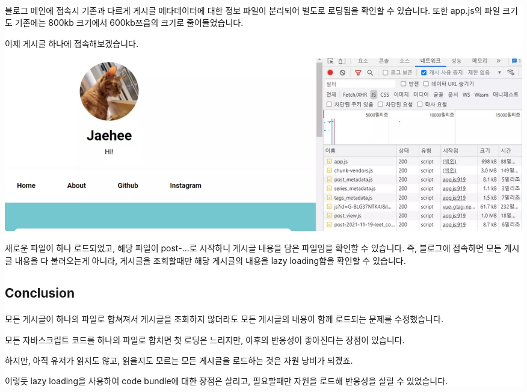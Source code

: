 블로그 메인에 접속시 기존과 다르게 게시글 메타데이터에 대한 정보 파일이 분리되어 별도로 로딩됨을 확인할 수 있습니다. 또한 app.js의 파일 크기도 기존에는 800kb 크기에서 600kb쯔음의 크기로 줄어들었습니다.

이제 게시글 하나에 접속해보겠습니다.

![](./images/split_network_profile_2.webp)

새로운 파일이 하나 로드되었고, 해당 파일이 post-...로 시작하니 게시글 내용을 담은 파일임을 확인할 수 있습니다. 즉, 블로그에 접속하면 모든 게시글 내용을 다 불러오는게 아니라, 게시글을 조회할때만 해당 게시글의 내용을 lazy loading함을 확인할 수 있습니다.

## Conclusion
모든 게시글이 하나의 파일로 합쳐져서 게시글을 조회하지 않더라도 모든 게시글의 내용이 함께 로드되는 문제를 수정했습니다.

모든 자바스크립트 코드를 하나의 파일로 합치면 첫 로딩은 느리지만, 이후의 반응성이 좋아진다는 장점이 있습니다.

하지만, 아직 유저가 읽지도 않고, 읽을지도 모르는 모든 게시글을 로드하는 것은 자원 낭비가 되겠죠.

이렇듯 lazy loading을 사용하여 code bundle에 대한 장점은 살리고, 필요할때만 자원을 로드해 반응성을 살릴 수 있었습니다.
